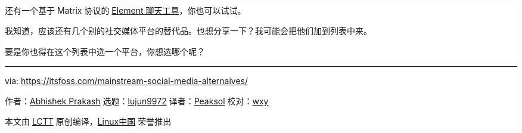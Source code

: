 
还有一个基于 Matrix 协议的 [Element 聊天工具](https://itsfoss.com/element/)，你也可以试试。


我知道，应该还有几个别的社交媒体平台的替代品。也想分享一下？我可能会把他们加到列表中来。


要是你也得在这个列表中选一个平台，你想选哪个呢？




---


via: <https://itsfoss.com/mainstream-social-media-alternaives/>


作者：[Abhishek Prakash](https://itsfoss.com/author/abhishek/) 选题：[lujun9972](https://github.com/lujun9972) 译者：[Peaksol](https://github.com/TravinDreek) 校对：[wxy](https://github.com/wxy)


本文由 [LCTT](https://github.com/LCTT/TranslateProject) 原创编译，[Linux中国](https://linux.cn/) 荣誉推出
